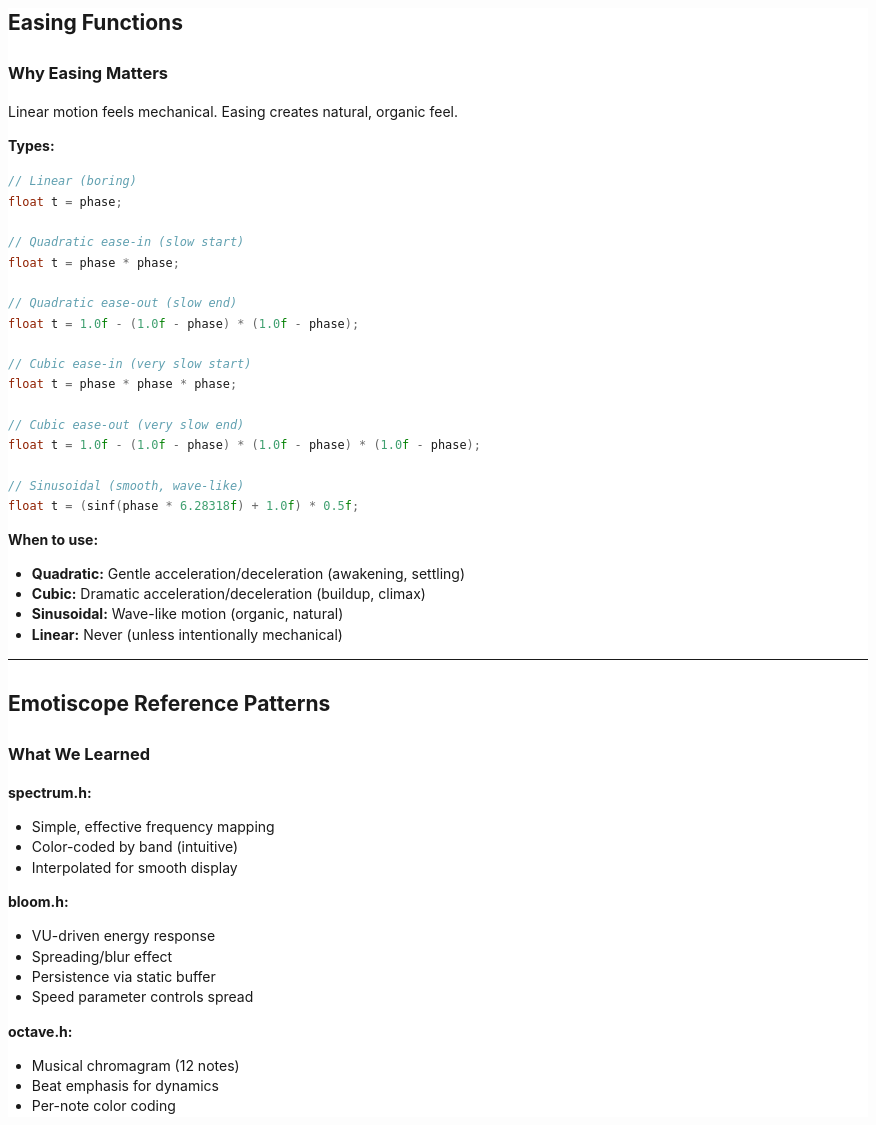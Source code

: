 
## Easing Functions

### Why Easing Matters

Linear motion feels mechanical. Easing creates natural, organic feel.

**Types:**

```cpp
// Linear (boring)
float t = phase;

// Quadratic ease-in (slow start)
float t = phase * phase;

// Quadratic ease-out (slow end)
float t = 1.0f - (1.0f - phase) * (1.0f - phase);

// Cubic ease-in (very slow start)
float t = phase * phase * phase;

// Cubic ease-out (very slow end)
float t = 1.0f - (1.0f - phase) * (1.0f - phase) * (1.0f - phase);

// Sinusoidal (smooth, wave-like)
float t = (sinf(phase * 6.28318f) + 1.0f) * 0.5f;
```

**When to use:**

- **Quadratic:** Gentle acceleration/deceleration (awakening, settling)
- **Cubic:** Dramatic acceleration/deceleration (buildup, climax)
- **Sinusoidal:** Wave-like motion (organic, natural)
- **Linear:** Never (unless intentionally mechanical)

---

## Emotiscope Reference Patterns

### What We Learned

**spectrum.h:**
- Simple, effective frequency mapping
- Color-coded by band (intuitive)
- Interpolated for smooth display

**bloom.h:**
- VU-driven energy response
- Spreading/blur effect
- Persistence via static buffer
- Speed parameter controls spread

**octave.h:**
- Musical chromagram (12 notes)
- Beat emphasis for dynamics
- Per-note color coding
